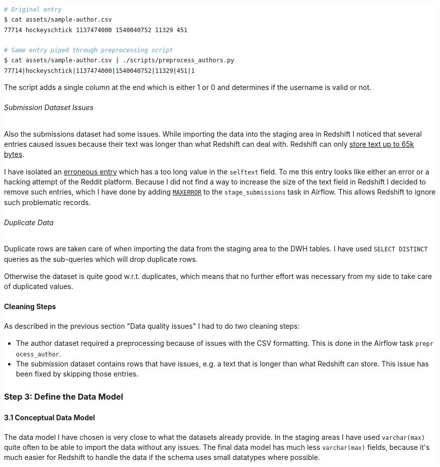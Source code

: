 ``` bash
# Original entry
$ cat assets/sample-author.csv           
77714 hockeyschtick 1137474000 1540040752 11329 451

# Same entry piped through preprocessing script
$ cat assets/sample-author.csv | ./scripts/preprocess_authors.py 
77714|hockeyschtick|1137474000|1540040752|11329|451|1
```

The script adds a single column at the end which is either 1 or 0 and determines if the username is valid or not.

###### Submission Dataset Issues

Also the submissions dataset had some issues.
While importing the data into the staging area in Redshift I noticed that several entries caused issues because their text was longer than what Redshift can deal with. Redshift can only [store text up to 65k bytes](https://docs.aws.amazon.com/redshift/latest/dg/r_Character_types.html).

I have isolated an [erroneous entry](./pitfalls/submission-erroneous-entry.json) which has a too long value in the `selftext` field.
To me this entry looks like either an error or a hacking attempt of the
Reddit platform.
Because I did not find a way to increase the size of the text field in Redshift I decided to remove such entries, which I have done by adding [`MAXERROR`](https://docs.aws.amazon.com/en_us/redshift/latest/dg/copy-parameters-data-load.html#copy-maxerror) to the `stage_submissions` task in Airflow.
This allows Redshift to ignore such problematic records.

###### Duplicate Data

Duplicate rows are taken care of when importing the data from the staging area to the DWH tables.
I have used `SELECT DISTINCT` queries as the sub-queries which will drop duplicate rows.

Otherwise the dataset is quite good w.r.t. duplicates, which means that no further effort was necessary from my side to take care of duplicated values.

#### Cleaning Steps

As described in the previous section "Data quality issues" I had to do two cleaning steps:
- The author dataset required a preprocessing because of issues with the CSV formatting.
  This is done in the Airflow task `preprocess_author`.
- The submission dataset contains rows that have issues, e.g. a text that is longer than what Redshift can store.
  This issue has been fixed by skipping those entries.

### Step 3: Define the Data Model

#### 3.1 Conceptual Data Model

The data model I have chosen is very close to what the datasets already provide.
In the staging areas I have used `varchar(max)` quite often to be able to import the data without any issues.
The final data model has much less `varchar(max)` fields, because it's much easier for Redshift to handle the data if the schema uses small datatypes where possible.
